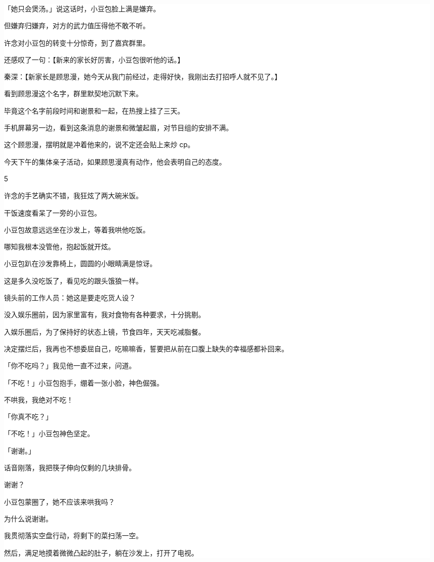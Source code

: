 「她只会煲汤。」说这话时，小豆包脸上满是嫌弃。

但嫌弃归嫌弃，对方的武力值压得他不敢不听。

许念对小豆包的转变十分惊奇，到了嘉宾群里。

还感叹了一句：【新来的家长好厉害，小豆包很听他的话。】

秦深：【新家长是顾思漫，她今天从我门前经过，走得好快，我刚出去打招呼人就不见了。】

看到顾思漫这个名字，群里默契地沉默下来。

毕竟这个名字前段时间和谢景和一起，在热搜上挂了三天。

手机屏幕另一边，看到这条消息的谢景和微皱起眉，对节目组的安排不满。

这个顾思漫，摆明就是冲着他来的，说不定还会贴上来炒 cp。

今天下午的集体亲子活动，如果顾思漫真有动作，他会表明自己的态度。

5

许念的手艺确实不错，我狂炫了两大碗米饭。

干饭速度看呆了一旁的小豆包。

小豆包故意远远坐在沙发上，等着我哄他吃饭。

哪知我根本没管他，抱起饭就开炫。

小豆包趴在沙发靠椅上，圆圆的小眼睛满是惊讶。

这是多久没吃饭了，看见吃的跟头饿狼一样。

镜头前的工作人员：她这是要走吃货人设？

没入娱乐圈前，因为家里富有，我对食物有各种要求，十分挑剔。

入娱乐圈后，为了保持好的状态上镜，节食四年，天天吃减脂餐。

决定摆烂后，我再也不想委屈自己，吃嘛嘛香，誓要把从前在口腹上缺失的幸福感都补回来。

「你不吃吗？」我见他一直不过来，问道。

「不吃！」小豆包抱手，绷着一张小脸，神色倔强。

不哄我，我绝对不吃！

「你真不吃？」

「不吃！」小豆包神色坚定。

「谢谢。」

话音刚落，我把筷子伸向仅剩的几块排骨。

谢谢？

小豆包蒙圈了，她不应该来哄我吗？

为什么说谢谢。

我贯彻落实空盘行动，将剩下的菜扫荡一空。

然后，满足地摸着微微凸起的肚子，躺在沙发上，打开了电视。

